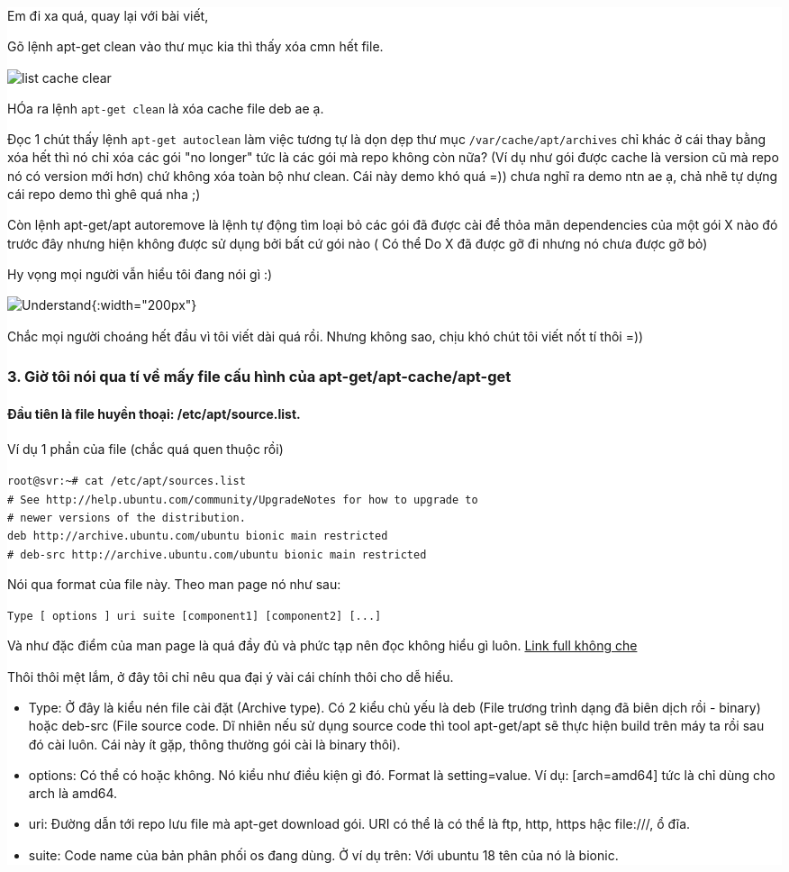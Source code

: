 Em đi xa quá, quay lại với bài viết,

Gõ lệnh apt-get clean vào thư mục kia thì thấy xóa cmn hết file.

![list cache clear]( {{site.url}}/assets/img/2019/05/30/note5.PNG)

HÓa ra lệnh ```apt-get clean``` là xóa cache file deb ae ạ. 

Đọc 1 chút thấy lệnh ```apt-get autoclean``` làm việc tương tự là dọn dẹp thư mục ```/var/cache/apt/archives``` chỉ khác ở cái thay bằng xóa hết thì nó chỉ xóa các gói "no longer" tức là các gói mà repo không còn nữa? (Ví dụ như gói được cache là version cũ mà repo nó có version mới hơn) chứ không xóa toàn bộ như clean. Cái này demo khó quá =)) chưa nghĩ ra demo ntn ae ạ, chả nhẽ tự dựng cái repo demo thì ghê quá nha ;)

Còn lệnh apt-get/apt autoremove là lệnh tự động tìm loại bỏ các gói đã được cài để thỏa mãn dependencies của một gói X nào đó trước đây nhưng hiện không được sử dụng bởi bất cứ gói nào ( Có thể Do X đã được gỡ đi nhưng nó chưa được gỡ bỏ) 

Hy vọng mọi người vẫn hiểu tôi đang nói gì :)

![Understand]( {{site.url}}/assets/img/2019/05/30/understand.jpg){:width="200px"}


Chắc mọi người choáng hết đầu vì tôi viết dài quá rồi. Nhưng không sao, chịu khó chút tôi viết nốt tí thôi =))


### 3. Giờ tôi nói qua tí về mấy file cấu hình của apt-get/apt-cache/apt-get

#### Đầu tiên là file huyền thoại: /etc/apt/source.list.
Ví dụ 1 phần của file (chắc quá quen thuộc rồi)
```
root@svr:~# cat /etc/apt/sources.list
# See http://help.ubuntu.com/community/UpgradeNotes for how to upgrade to
# newer versions of the distribution.
deb http://archive.ubuntu.com/ubuntu bionic main restricted
# deb-src http://archive.ubuntu.com/ubuntu bionic main restricted
```

Nói qua format của file này. Theo man page nó như sau:

```Type [ options ] uri suite [component1] [component2] [...]```

Và như đặc điểm của man page là quá đầy đủ và phức tạp nên đọc không hiểu gì luôn. [Link full không che](https://manpages.debian.org/jessie/apt/sources.list.5.en.html)

Thôi thôi mệt lắm, ở đây tôi chỉ nêu qua đại ý vài cái chính thôi cho dễ hiểu.


* Type: Ở đây là kiểu nén file cài đặt (Archive type). Có 2 kiểu chủ yếu là deb (File trương trình dạng đã biên dịch rồi - binary) hoặc deb-src (File  source code. Dĩ nhiên nếu sử dụng source code thì tool apt-get/apt sẽ thực hiện build trên máy ta rồi sau đó cài luôn. Cái này ít gặp, thông thường gói cài là binary thôi).

* options: Có thể có hoặc không. Nó kiểu như điều kiện gì đó. Format là setting=value. Ví dụ: [arch=amd64] tức là chỉ dùng cho arch là amd64.

* uri: Đường dẫn tới repo lưu file mà apt-get download gói. URI có thể là  có thể là ftp, http, https hậc file:///, ổ đĩa.

* suite: Code name của bản phân phối os đang dùng. Ở ví dụ trên: Với ubuntu 18 tên của nó là bionic. 

```
